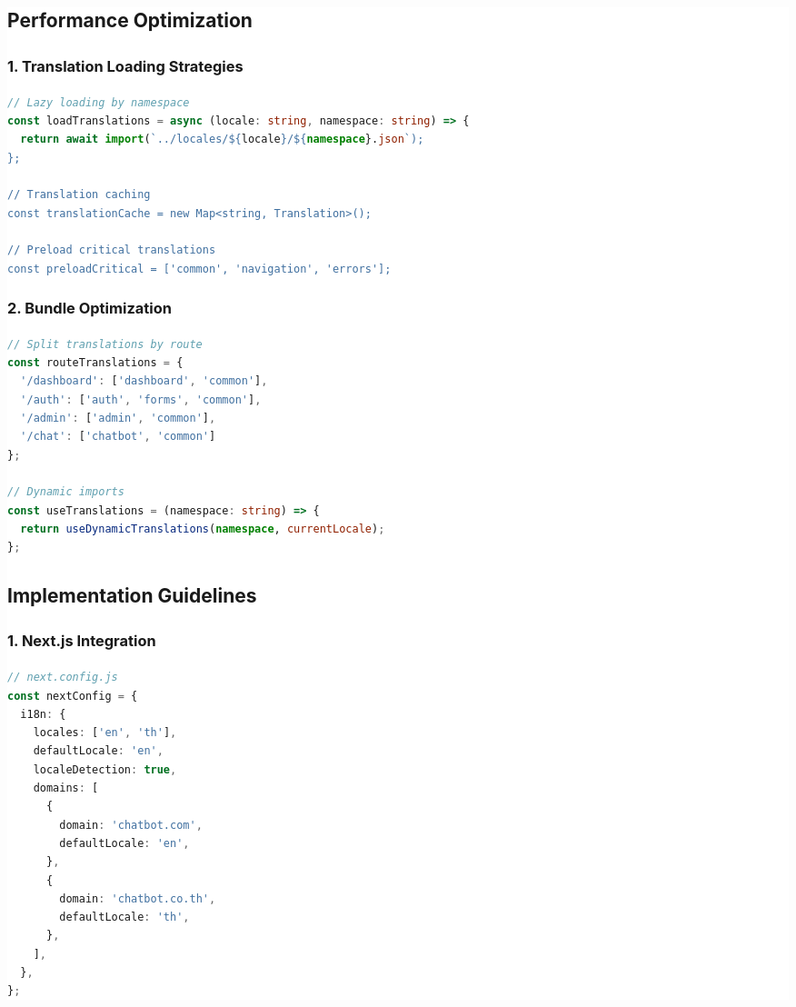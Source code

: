 ## Performance Optimization

### 1. Translation Loading Strategies
```typescript
// Lazy loading by namespace
const loadTranslations = async (locale: string, namespace: string) => {
  return await import(`../locales/${locale}/${namespace}.json`);
};

// Translation caching
const translationCache = new Map<string, Translation>();

// Preload critical translations
const preloadCritical = ['common', 'navigation', 'errors'];
```

### 2. Bundle Optimization
```typescript
// Split translations by route
const routeTranslations = {
  '/dashboard': ['dashboard', 'common'],
  '/auth': ['auth', 'forms', 'common'],
  '/admin': ['admin', 'common'],
  '/chat': ['chatbot', 'common']
};

// Dynamic imports
const useTranslations = (namespace: string) => {
  return useDynamicTranslations(namespace, currentLocale);
};
```

## Implementation Guidelines

### 1. Next.js Integration
```typescript
// next.config.js
const nextConfig = {
  i18n: {
    locales: ['en', 'th'],
    defaultLocale: 'en',
    localeDetection: true,
    domains: [
      {
        domain: 'chatbot.com',
        defaultLocale: 'en',
      },
      {
        domain: 'chatbot.co.th',
        defaultLocale: 'th',
      },
    ],
  },
};
```

